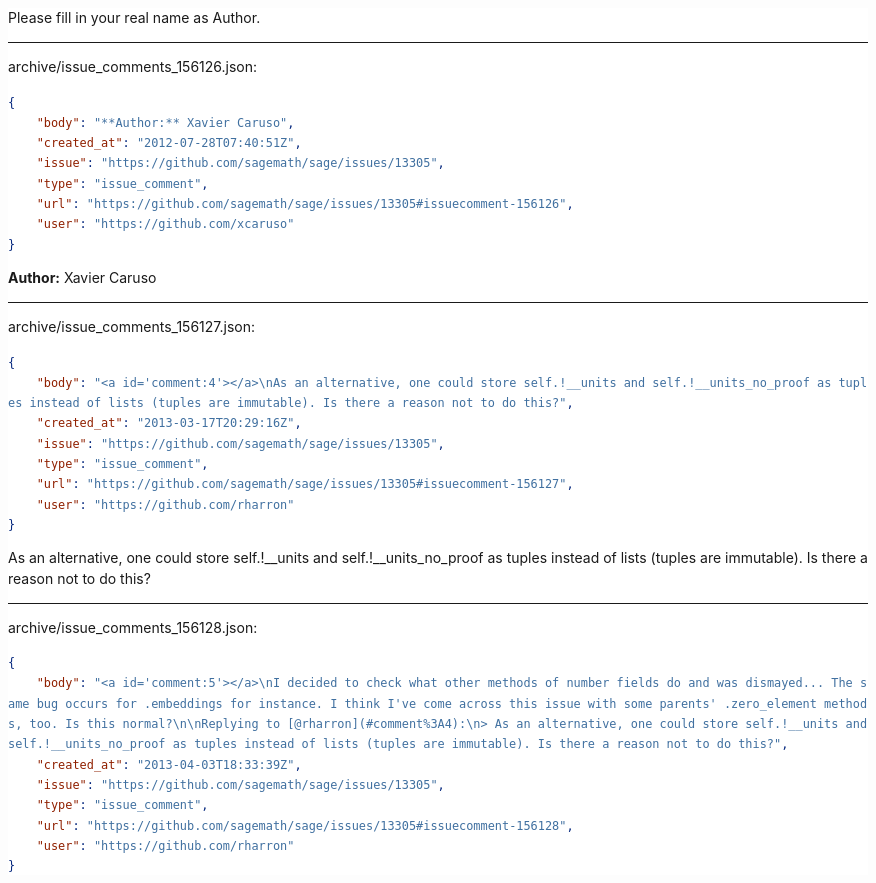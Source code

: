 <a id='comment:2'></a>
Please fill in your real name as Author.



---

archive/issue_comments_156126.json:
```json
{
    "body": "**Author:** Xavier Caruso",
    "created_at": "2012-07-28T07:40:51Z",
    "issue": "https://github.com/sagemath/sage/issues/13305",
    "type": "issue_comment",
    "url": "https://github.com/sagemath/sage/issues/13305#issuecomment-156126",
    "user": "https://github.com/xcaruso"
}
```

**Author:** Xavier Caruso



---

archive/issue_comments_156127.json:
```json
{
    "body": "<a id='comment:4'></a>\nAs an alternative, one could store self.!__units and self.!__units_no_proof as tuples instead of lists (tuples are immutable). Is there a reason not to do this?",
    "created_at": "2013-03-17T20:29:16Z",
    "issue": "https://github.com/sagemath/sage/issues/13305",
    "type": "issue_comment",
    "url": "https://github.com/sagemath/sage/issues/13305#issuecomment-156127",
    "user": "https://github.com/rharron"
}
```

<a id='comment:4'></a>
As an alternative, one could store self.!__units and self.!__units_no_proof as tuples instead of lists (tuples are immutable). Is there a reason not to do this?



---

archive/issue_comments_156128.json:
```json
{
    "body": "<a id='comment:5'></a>\nI decided to check what other methods of number fields do and was dismayed... The same bug occurs for .embeddings for instance. I think I've come across this issue with some parents' .zero_element methods, too. Is this normal?\n\nReplying to [@rharron](#comment%3A4):\n> As an alternative, one could store self.!__units and self.!__units_no_proof as tuples instead of lists (tuples are immutable). Is there a reason not to do this?",
    "created_at": "2013-04-03T18:33:39Z",
    "issue": "https://github.com/sagemath/sage/issues/13305",
    "type": "issue_comment",
    "url": "https://github.com/sagemath/sage/issues/13305#issuecomment-156128",
    "user": "https://github.com/rharron"
}
```
